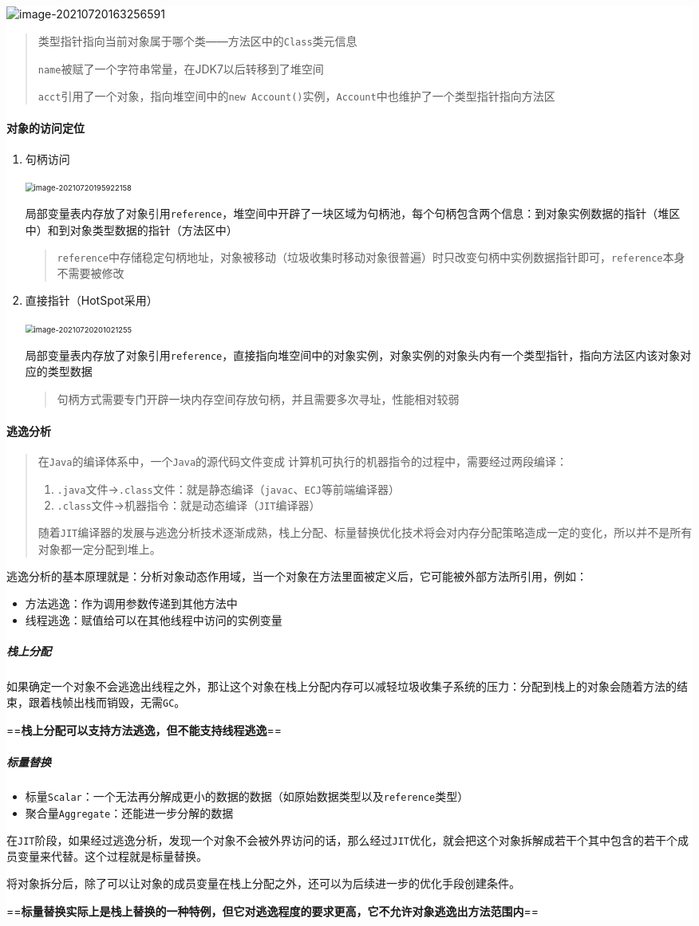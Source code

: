 ![image-20210720163256591](https://tva1.sinaimg.cn/large/008i3skNgy1gsni09wcraj311r0j8q6k.jpg)

> 类型指针指向当前对象属于哪个类——方法区中的`Class`类元信息
>
> `name`被赋了一个字符串常量，在JDK7以后转移到了堆空间
>
> `acct`引用了一个对象，指向堆空间中的`new Account()`实例，`Account`中也维护了一个类型指针指向方法区



#### 对象的访问定位

1. 句柄访问

   <img src="https://tva1.sinaimg.cn/large/008i3skNgy1gsnnz0hc9yj30vu0ibjst.jpg" alt="image-20210720195922158" style="zoom:67%;" />

   局部变量表内存放了对象引用`reference`，堆空间中开辟了一块区域为句柄池，每个句柄包含两个信息：到对象实例数据的指针（堆区中）和到对象类型数据的指针（方法区中）

   > `reference`中存储稳定句柄地址，对象被移动（垃圾收集时移动对象很普遍）时只改变句柄中实例数据指针即可，`reference`本身不需要被修改

2. 直接指针（HotSpot采用）

   <img src="https://tva1.sinaimg.cn/large/008i3skNgy1gsnoag4l7xj30ue0h2wfn.jpg" alt="image-20210720201021255" style="zoom:67%;" />

   局部变量表内存放了对象引用`reference`，直接指向堆空间中的对象实例，对象实例的对象头内有一个类型指针，指向方法区内该对象对应的类型数据

   > 句柄方式需要专门开辟一块内存空间存放句柄，并且需要多次寻址，性能相对较弱



#### 逃逸分析

> 在`Java`的编译体系中，一个`Java`的源代码文件变成 计算机可执行的机器指令的过程中，需要经过两段编译：
>
> 1. `.java`文件→`.class`文件：就是静态编译（`javac`、`ECJ`等前端编译器）
> 2. `.class`文件→机器指令：就是动态编译（`JIT`编译器）
>
> 随着`JIT`编译器的发展与逃逸分析技术逐渐成熟，栈上分配、标量替换优化技术将会对内存分配策略造成一定的变化，所以并不是所有对象都一定分配到堆上。

逃逸分析的基本原理就是：分析对象动态作用域，当一个对象在方法里面被定义后，它可能被外部方法所引用，例如：

- 方法逃逸：作为调用参数传递到其他方法中
- 线程逃逸：赋值给可以在其他线程中访问的实例变量

##### 栈上分配

如果确定一个对象不会逃逸出线程之外，那让这个对象在栈上分配内存可以减轻垃圾收集子系统的压力：分配到栈上的对象会随着方法的结束，跟着栈帧出栈而销毁，无需`GC`。

==**栈上分配可以支持方法逃逸，但不能支持线程逃逸**==

##### 标量替换

- 标量`Scalar`：一个无法再分解成更小的数据的数据（如原始数据类型以及`reference`类型）
- 聚合量`Aggregate`：还能进一步分解的数据

在`JIT`阶段，如果经过逃逸分析，发现一个对象不会被外界访问的话，那么经过`JIT`优化，就会把这个对象拆解成若干个其中包含的若干个成员变量来代替。这个过程就是标量替换。

将对象拆分后，除了可以让对象的成员变量在栈上分配之外，还可以为后续进一步的优化手段创建条件。

==**标量替换实际上是栈上替换的一种特例，但它对逃逸程度的要求更高，它不允许对象逃逸出方法范围内**==
